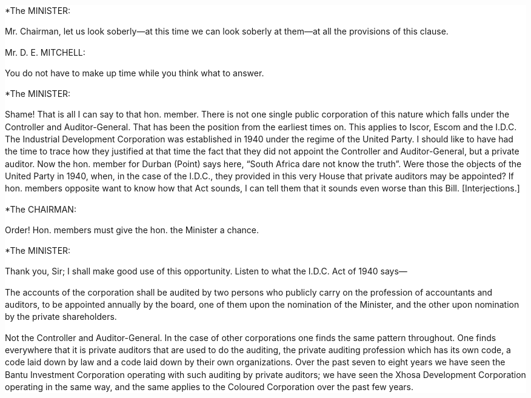 <from>*The <person refersTo="hansard_za">MINISTER</person>:</from>

<p>Mr. Chairman, let us look soberly&#x2014;at this time we can look soberly at them&#x2014;at all the provisions of this clause.</p>

</speech>

<speech by="#mitchell">

<from>Mr. <person refersTo="hansard_za">D. E. MITCHELL</person>:</from>

<p>You do not have to make up time while you think what to answer.</p>

</speech>

<speech by="#minister">

<from>*The <person refersTo="hansard_za">MINISTER</person>:</from>

<p>Shame! That is all I can say to that hon. member. There is not one single public corporation of this nature which falls under the Controller and Auditor-General. That has been the position from the earliest times on. This applies to Iscor, Escom and the I.D.C. The Industrial Development Corporation was established in 1940 under the regime of the United Party. I should like to have had the time to trace how they justified at that time the fact that they did not appoint the Controller and Auditor-General, but a private auditor. Now the hon. member for Durban (Point) says here, &#x201C;South Africa dare not know the truth&#x201D;. Were those the objects of the United Party in 1940, when, in the case of the I.D.C., they provided in this very House that private auditors may be appointed&#x003F; If hon. members opposite want to know how that Act sounds, I can tell them that it sounds even worse than this Bill. [Interjections.]</p>

</speech>

<speech by="#chairman">

<from>*The <person refersTo="hansard_za">CHAIRMAN</person>:</from>

<p>Order! Hon. members must give the hon. the Minister a chance.</p>

</speech>

<speech by="#minister">

<from>*The <person refersTo="hansard_za">MINISTER</person>:</from>

<p>Thank you, Sir; I shall make good use of this opportunity. Listen to what the I.D.C. Act of 1940 says&#x2014;</p>

<p>The accounts of the corporation shall be audited by two persons who publicly carry on the profession of accountants and auditors, to be appointed annually by the board, one of them upon the nomination of the Minister, and the other upon nomination by the private shareholders.</p>

<p>Not the Controller and Auditor-General. In the case of other corporations one finds the same pattern throughout. One finds everywhere that it is private auditors that are used to do the auditing, the private auditing profession which has its own code, a code laid down by law and a code laid down by their own organizations. Over the past seven to eight years we have seen the Bantu Investment Corporation operating with such auditing by private auditors; we have seen the Xhosa Development Corporation operating in the same way, and the same applies to the Coloured Corporation over the past few years.</p>

</speech>

